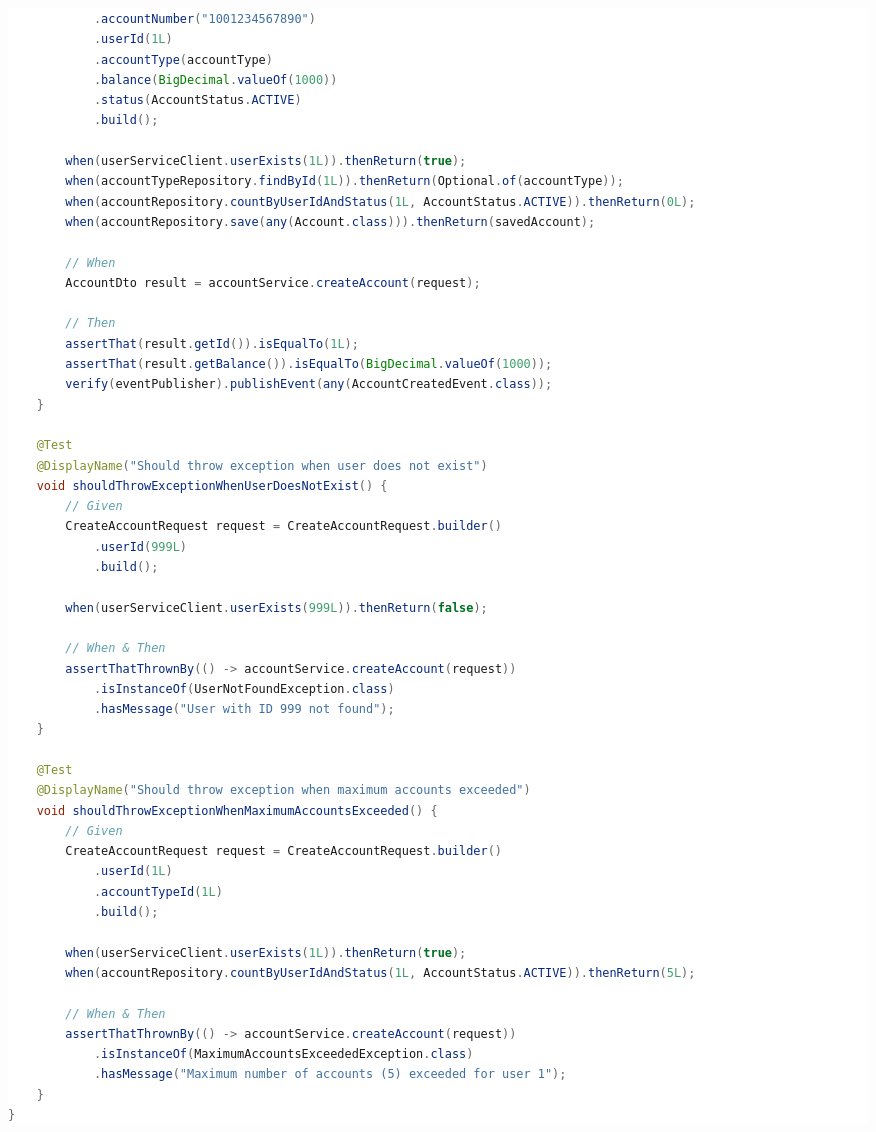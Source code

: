 ```java
            .accountNumber("1001234567890")
            .userId(1L)
            .accountType(accountType)
            .balance(BigDecimal.valueOf(1000))
            .status(AccountStatus.ACTIVE)
            .build();
            
        when(userServiceClient.userExists(1L)).thenReturn(true);
        when(accountTypeRepository.findById(1L)).thenReturn(Optional.of(accountType));
        when(accountRepository.countByUserIdAndStatus(1L, AccountStatus.ACTIVE)).thenReturn(0L);
        when(accountRepository.save(any(Account.class))).thenReturn(savedAccount);
        
        // When
        AccountDto result = accountService.createAccount(request);
        
        // Then
        assertThat(result.getId()).isEqualTo(1L);
        assertThat(result.getBalance()).isEqualTo(BigDecimal.valueOf(1000));
        verify(eventPublisher).publishEvent(any(AccountCreatedEvent.class));
    }
    
    @Test
    @DisplayName("Should throw exception when user does not exist")
    void shouldThrowExceptionWhenUserDoesNotExist() {
        // Given
        CreateAccountRequest request = CreateAccountRequest.builder()
            .userId(999L)
            .build();
            
        when(userServiceClient.userExists(999L)).thenReturn(false);
        
        // When & Then
        assertThatThrownBy(() -> accountService.createAccount(request))
            .isInstanceOf(UserNotFoundException.class)
            .hasMessage("User with ID 999 not found");
    }
    
    @Test
    @DisplayName("Should throw exception when maximum accounts exceeded")
    void shouldThrowExceptionWhenMaximumAccountsExceeded() {
        // Given
        CreateAccountRequest request = CreateAccountRequest.builder()
            .userId(1L)
            .accountTypeId(1L)
            .build();
            
        when(userServiceClient.userExists(1L)).thenReturn(true);
        when(accountRepository.countByUserIdAndStatus(1L, AccountStatus.ACTIVE)).thenReturn(5L);
        
        // When & Then
        assertThatThrownBy(() -> accountService.createAccount(request))
            .isInstanceOf(MaximumAccountsExceededException.class)
            .hasMessage("Maximum number of accounts (5) exceeded for user 1");
    }
}
```
